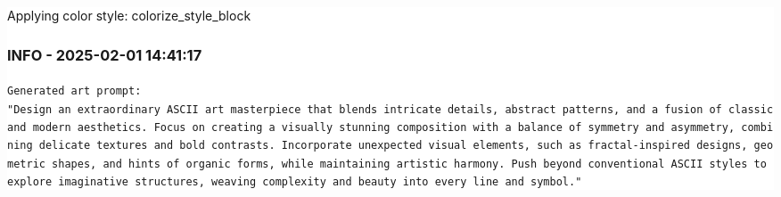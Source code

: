 Applying color style: colorize_style_block


### INFO - 2025-02-01 14:41:17

```
Generated art prompt:
"Design an extraordinary ASCII art masterpiece that blends intricate details, abstract patterns, and a fusion of classic and modern aesthetics. Focus on creating a visually stunning composition with a balance of symmetry and asymmetry, combining delicate textures and bold contrasts. Incorporate unexpected visual elements, such as fractal-inspired designs, geometric shapes, and hints of organic forms, while maintaining artistic harmony. Push beyond conventional ASCII styles to explore imaginative structures, weaving complexity and beauty into every line and symbol."
```


